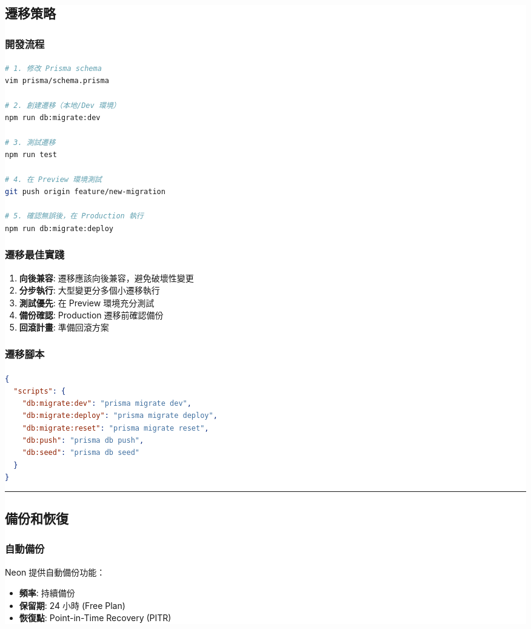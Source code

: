 
## 遷移策略

### 開發流程

```bash
# 1. 修改 Prisma schema
vim prisma/schema.prisma

# 2. 創建遷移（本地/Dev 環境）
npm run db:migrate:dev

# 3. 測試遷移
npm run test

# 4. 在 Preview 環境測試
git push origin feature/new-migration

# 5. 確認無誤後，在 Production 執行
npm run db:migrate:deploy
```

### 遷移最佳實踐

1. **向後兼容**: 遷移應該向後兼容，避免破壞性變更
2. **分步執行**: 大型變更分多個小遷移執行
3. **測試優先**: 在 Preview 環境充分測試
4. **備份確認**: Production 遷移前確認備份
5. **回滾計畫**: 準備回滾方案

### 遷移腳本

```json
{
  "scripts": {
    "db:migrate:dev": "prisma migrate dev",
    "db:migrate:deploy": "prisma migrate deploy",
    "db:migrate:reset": "prisma migrate reset",
    "db:push": "prisma db push",
    "db:seed": "prisma db seed"
  }
}
```

---

## 備份和恢復

### 自動備份

Neon 提供自動備份功能：
- **頻率**: 持續備份
- **保留期**: 24 小時 (Free Plan)
- **恢復點**: Point-in-Time Recovery (PITR)
